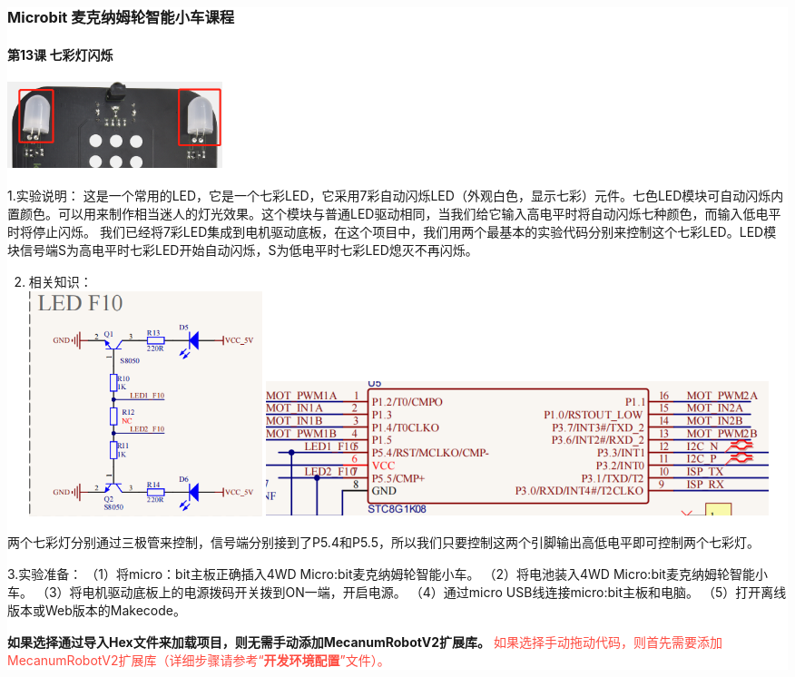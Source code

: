 ### Microbit 麦克纳姆轮智能小车课程

#### 第13课 七彩灯闪烁
![Img](./media/img-20230426135820.png)

1.实验说明：
这是一个常用的LED，它是一个七彩LED，它采用7彩自动闪烁LED（外观白色，显示七彩）元件。七色LED模块可自动闪烁内置颜色。可以用来制作相当迷人的灯光效果。这个模块与普通LED驱动相同，当我们给它输入高电平时将自动闪烁七种颜色，而输入低电平时将停止闪烁。
我们已经将7彩LED集成到电机驱动底板，在这个项目中，我们用两个最基本的实验代码分别来控制这个七彩LED。LED模块信号端S为高电平时七彩LED开始自动闪烁，S为低电平时七彩LED熄灭不再闪烁。

2. 相关知识：                                                          
![Img](./media/img-20230426143818.png)
![Img](./media/img-20230426143829.png)
                  
两个七彩灯分别通过三极管来控制，信号端分别接到了P5.4和P5.5，所以我们只要控制这两个引脚输出高低电平即可控制两个七彩灯。

3.实验准备：
（1）将micro：bit主板正确插入4WD Micro:bit麦克纳姆轮智能小车。 
（2）将电池装入4WD Micro:bit麦克纳姆轮智能小车。 
（3）将电机驱动底板上的电源拨码开关拨到ON一端，开启电源。 
（4）通过micro USB线连接micro:bit主板和电脑。 
（5）打开离线版本或Web版本的Makecode。

**如果选择通过导入Hex文件来加载项目，则无需手动添加MecanumRobotV2扩展库。**
<span style="color: rgb(255, 76, 65);">如果选择手动拖动代码，则首先需要添加MecanumRobotV2扩展库（详细步骤请参考“**开发环境配置**”文件）。</span>
